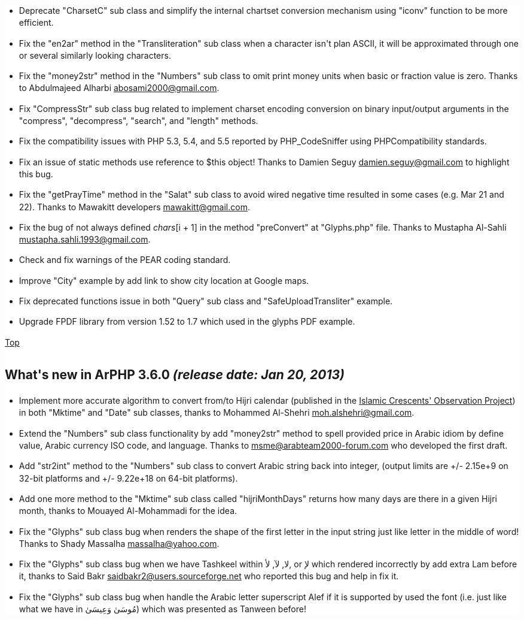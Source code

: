 * Deprecate "CharsetC" sub class and simplify the internal chartset conversion mechanism using "iconv" function to be more efficient.
  
* Fix the "en2ar" method in the "Transliteration" sub class when a character isn't plan ASCII, it will be approximated through one or several similarly looking characters.

* Fix the "money2str" method in the "Numbers" sub class to omit print money units when basic or fraction value is zero. Thanks to Abdulmajeed Alharbi <abosami2000@gmail.com>.

* Fix "CompressStr" sub class bug related to implement charset encoding conversion on binary input/output arguments in the "compress", "decompress", "search", and "length" methods.

* Fix the compatibility issues with PHP 5.3, 5.4, and 5.5 reported by PHP_CodeSniffer using PHPCompatibility standards.

* Fix an issue of static methods use reference to $this object! Thanks to Damien Seguy <damien.seguy@gmail.com> to highlight this bug.
  
* Fix the "getPrayTime" method in the "Salat" sub class to avoid wired negative time resulted in some cases (e.g. Mar 21 and 22). Thanks to Mawakitt developers <mawakitt@gmail.com>.

* Fix the bug of not always defined $chars[$i + 1] in the method "preConvert" at "Glyphs.php" file. Thanks to Mustapha Al-Sahli <mustapha.sahli.1993@gmail.com>.

* Check and fix warnings of the PEAR coding standard.

* Improve "City" example by add link to show city location at Google maps.

* Fix deprecated functions issue in both "Query" sub class and "SafeUploadTransliter" example.

* Upgrade FPDF library from version 1.52 to 1.7 which used in the glyphs PDF example.

[Top](#arphp-library---change-log)


## What's new in ArPHP 3.6.0 _(release date: Jan 20, 2013)_

* Implement more accurate algorithm to convert from/to Hijri calendar (published in the [Islamic Crescents' Observation Project](http://www.icoproject.org)) in both "Mktime" and "Date" sub classes, thanks to Mohammed Al-Shehri <moh.alshehri@gmail.com>.
  
* Extend the "Numbers" sub class functionality by add "money2str" method to spell provided price in Arabic idiom by define value, Arabic currency ISO code, and language. Thanks to <msme@arabteam2000-forum.com> who developed the first draft.

* Add "str2int" method to the "Numbers" sub class to convert Arabic string back into integer, (output limits are +/- 2.15e+9 on 32-bit platforms and +/- 9.22e+18 on 64-bit platforms).

* Add one more method to the "Mktime" sub class called "hijriMonthDays" returns how many days are there in a given Hijri month, thanks to Mouayed Al-Mohammadi for the idea.
  
* Fix the "Glyphs" sub class bug when renders the shape of the first letter in the input string just like letter in the middle of word! Thanks to Shady Massalha <massalha@yahoo.com>.
  
* Fix the "Glyphs" sub class bug when we have Tashkeel within لا, لآ, لأ, or لإ which rendered incorrectly by add extra Lam before it, thanks to Said Bakr <saidbakr2@users.sourceforge.net> who reported this bug and help in fix it.

* Fix the "Glyphs" sub class bug when handle the Arabic letter superscript Alef if it is supported by used the font (i.e. just like what we have in مُوسَىٰ وَعِيسَىٰ) which was presented as Tanween before!
